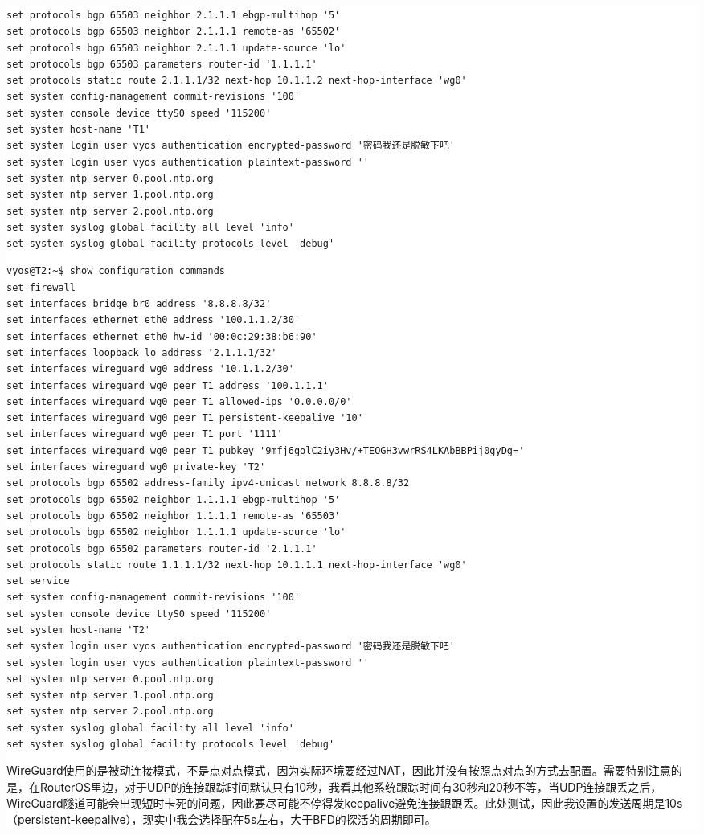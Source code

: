 ```
set protocols bgp 65503 neighbor 2.1.1.1 ebgp-multihop '5'
set protocols bgp 65503 neighbor 2.1.1.1 remote-as '65502'
set protocols bgp 65503 neighbor 2.1.1.1 update-source 'lo'
set protocols bgp 65503 parameters router-id '1.1.1.1'
set protocols static route 2.1.1.1/32 next-hop 10.1.1.2 next-hop-interface 'wg0'
set system config-management commit-revisions '100'
set system console device ttyS0 speed '115200'
set system host-name 'T1'
set system login user vyos authentication encrypted-password '密码我还是脱敏下吧'
set system login user vyos authentication plaintext-password ''
set system ntp server 0.pool.ntp.org
set system ntp server 1.pool.ntp.org
set system ntp server 2.pool.ntp.org
set system syslog global facility all level 'info'
set system syslog global facility protocols level 'debug'
```


```
vyos@T2:~$ show configuration commands 
set firewall
set interfaces bridge br0 address '8.8.8.8/32'
set interfaces ethernet eth0 address '100.1.1.2/30'
set interfaces ethernet eth0 hw-id '00:0c:29:38:b6:90'
set interfaces loopback lo address '2.1.1.1/32'
set interfaces wireguard wg0 address '10.1.1.2/30'
set interfaces wireguard wg0 peer T1 address '100.1.1.1'
set interfaces wireguard wg0 peer T1 allowed-ips '0.0.0.0/0'
set interfaces wireguard wg0 peer T1 persistent-keepalive '10'
set interfaces wireguard wg0 peer T1 port '1111'
set interfaces wireguard wg0 peer T1 pubkey '9mfj6golC2iy3Hv/+TEOGH3vwrRS4LKAbBBPij0gyDg='
set interfaces wireguard wg0 private-key 'T2'
set protocols bgp 65502 address-family ipv4-unicast network 8.8.8.8/32
set protocols bgp 65502 neighbor 1.1.1.1 ebgp-multihop '5'
set protocols bgp 65502 neighbor 1.1.1.1 remote-as '65503'
set protocols bgp 65502 neighbor 1.1.1.1 update-source 'lo'
set protocols bgp 65502 parameters router-id '2.1.1.1'
set protocols static route 1.1.1.1/32 next-hop 10.1.1.1 next-hop-interface 'wg0'
set service
set system config-management commit-revisions '100'
set system console device ttyS0 speed '115200'
set system host-name 'T2'
set system login user vyos authentication encrypted-password '密码我还是脱敏下吧'
set system login user vyos authentication plaintext-password ''
set system ntp server 0.pool.ntp.org
set system ntp server 1.pool.ntp.org
set system ntp server 2.pool.ntp.org
set system syslog global facility all level 'info'
set system syslog global facility protocols level 'debug'
```


WireGuard使用的是被动连接模式，不是点对点模式，因为实际环境要经过NAT，因此并没有按照点对点的方式去配置。需要特别注意的是，在RouterOS里边，对于UDP的连接跟踪时间默认只有10秒，我看其他系统跟踪时间有30秒和20秒不等，当UDP连接跟丢之后，WireGuard隧道可能会出现短时卡死的问题，因此要尽可能不停得发keepalive避免连接跟跟丢。此处测试，因此我设置的发送周期是10s（persistent-keepalive），现实中我会选择配在5s左右，大于BFD的探活的周期即可。
